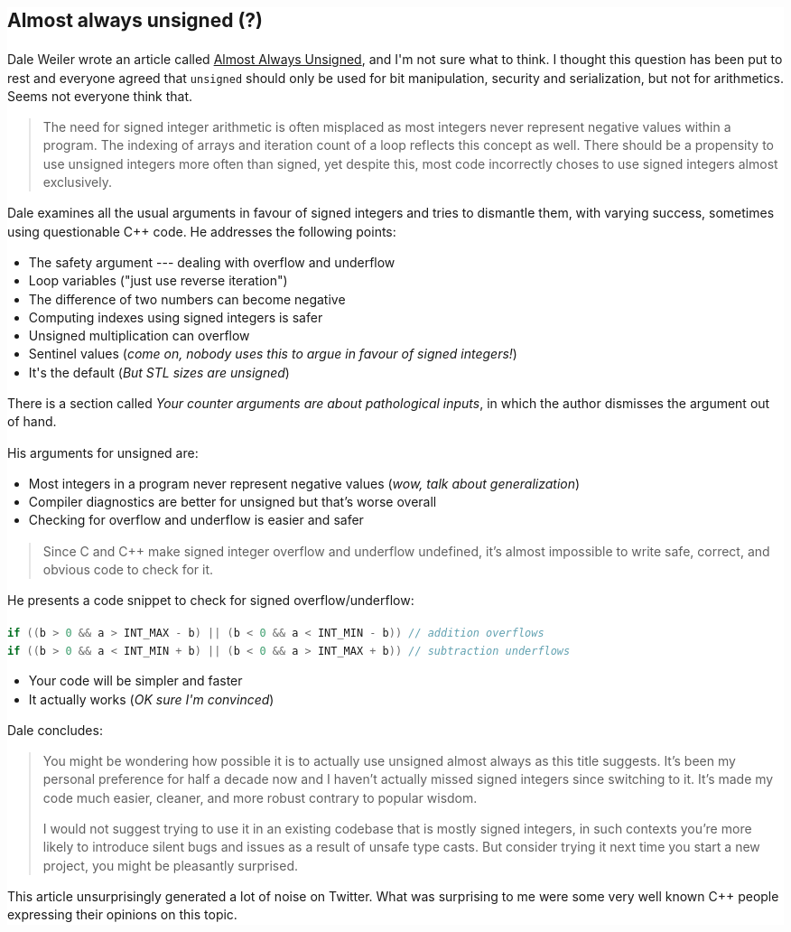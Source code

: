 ## Almost always unsigned (?)

Dale Weiler wrote an article called [Almost Always Unsigned](https://graphitemaster.github.io/aau/), and I'm not sure what to think. I thought this question has been put to rest and everyone agreed that `unsigned` should only be used for bit manipulation, security and serialization, but not for arithmetics. Seems not everyone think that.

> The need for signed integer arithmetic is often misplaced as most integers never represent negative values within a program. The indexing of arrays and iteration count of a loop reflects this concept as well. There should be a propensity to use unsigned integers more often than signed, yet despite this, most code incorrectly choses to use signed integers almost exclusively.

Dale examines all the usual arguments in favour of signed integers and tries to dismantle them, with varying success, sometimes using questionable C++ code. He addresses the following points:

* The safety argument --- dealing with overflow and underflow
* Loop variables ("just use reverse iteration")
* The difference of two numbers can become negative
* Computing indexes using signed integers is safer
* Unsigned multiplication can overflow
* Sentinel values (_come on, nobody uses this to argue in favour of signed integers!_)
* It's the default (_But STL sizes are unsigned_)

There is a section called _Your counter arguments are about pathological inputs_, in which the author dismisses the argument out of hand.

His arguments for unsigned are:

* Most integers in a program never represent negative values (_wow, talk about generalization_)
* Compiler diagnostics are better for unsigned but that’s worse overall
* Checking for overflow and underflow is easier and safer

> Since C and C++ make signed integer overflow and underflow undefined, it’s almost impossible to write safe, correct, and obvious code to check for it.

He presents a code snippet to check for signed overflow/underflow:

```cpp
if ((b > 0 && a > INT_MAX - b) || (b < 0 && a < INT_MIN - b)) // addition overflows
if ((b > 0 && a < INT_MIN + b) || (b < 0 && a > INT_MAX + b)) // subtraction underflows
```

* Your code will be simpler and faster
* It actually works (_OK sure I'm convinced_)

Dale concludes:

> You might be wondering how possible it is to actually use unsigned almost always as this title suggests. It’s been my personal preference for half a decade now and I haven’t actually missed signed integers since switching to it. It’s made my code much easier, cleaner, and more robust contrary to popular wisdom.
>
> I would not suggest trying to use it in an existing codebase that is mostly signed integers, in such contexts you’re more likely to introduce silent bugs and issues as a result of unsafe type casts. But consider trying it next time you start a new project, you might be pleasantly surprised.

This article unsurprisingly generated a lot of noise on Twitter. What was surprising to me were some very well known C++ people expressing their opinions on this topic.
